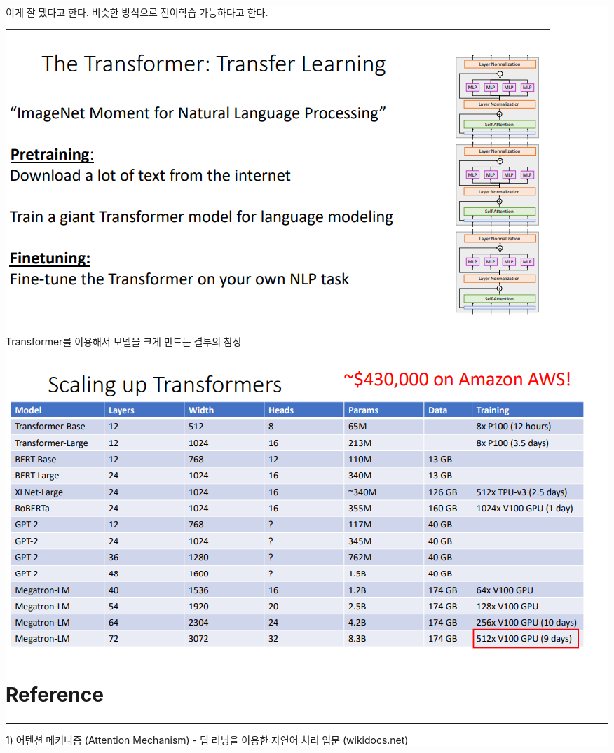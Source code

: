 이게 잘 됐다고 한다. 비슷한 방식으로 전이학습 가능하다고 한다.

![Untitled](Lecture%2013%20Attention%20d4383a5e99164a05a1928d22b220f977/Untitled%2036.png)

Transformer를 이용해서 모델을 크게 만드는 결투의 참상

![Untitled](Lecture%2013%20Attention%20d4383a5e99164a05a1928d22b220f977/Untitled%2037.png)

# Reference

---

[1) 어텐션 메커니즘 (Attention Mechanism) - 딥 러닝을 이용한 자연어 처리 입문 (wikidocs.net)](https://wikidocs.net/22893)